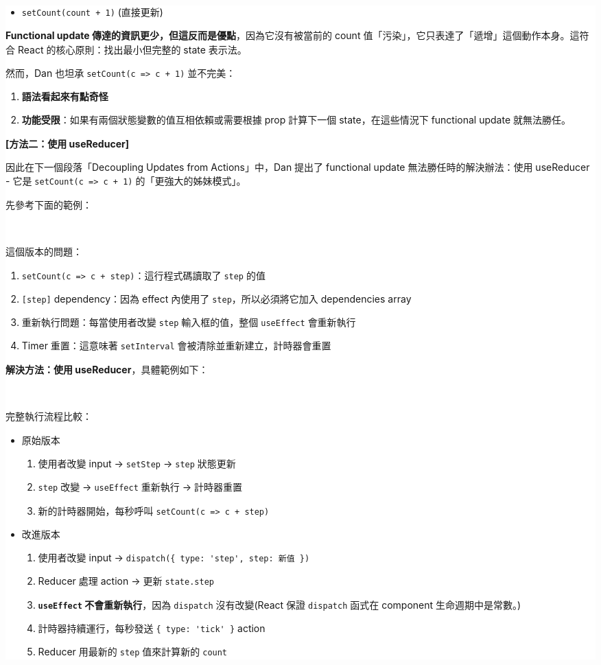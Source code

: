 - `setCount(count + 1)` (直接更新)

**Functional update 傳達的資訊更少，但這反而是優點**，因為它沒有被當前的 count 值「污染」，它只表達了「遞增」這個動作本身。這符合 React 的核心原則：找出最小但完整的 state 表示法。

然而，Dan 也坦承 `setCount(c => c + 1)` 並不完美：

1. **語法看起來有點奇怪**

2. **功能受限**：如果有兩個狀態變數的值互相依賴或需要根據 prop 計算下一個 state，在這些情況下 functional update 就無法勝任。

**\[方法二：使用 useReducer\]**

因此在下一個段落「Decoupling Updates from Actions」中，Dan 提出了 functional update 無法勝任時的解決辦法：使用 useReducer - 它是 `setCount(c => c + 1)` 的「更強大的姊妹模式」。

先參考下面的範例：

<picture>
  <source srcset="/images/article-contents/webp/mastering-useeffect/code-10.webp" type="image/webp">
  <img src="/images/article-contents/png/mastering-useeffect/code-10.png" alt="" loading="lazy" style="width: 100%; border-radius: 10px;">
</picture>

這個版本的問題：

1. `setCount(c => c + step)`：這行程式碼讀取了 `step` 的值

2. `[step]` dependency：因為 effect 內使用了 `step`，所以必須將它加入 dependencies array

3. 重新執行問題：每當使用者改變 `step` 輸入框的值，整個 `useEffect` 會重新執行

4. Timer 重置：這意味著 `setInterval` 會被清除並重新建立，計時器會重置

**解決方法：使用 useReducer**，具體範例如下：

<picture>
  <source srcset="/images/article-contents/webp/mastering-useeffect/code-11.webp" type="image/webp">
  <img src="/images/article-contents/png/mastering-useeffect/code-11.png" alt="" loading="lazy" style="width: 100%; border-radius: 10px;">
</picture>

完整執行流程比較：

- 原始版本

  1.  使用者改變 input → `setStep` → `step` 狀態更新

  2.  `step` 改變 → `useEffect` 重新執行 → 計時器重置

  3.  新的計時器開始，每秒呼叫 `setCount(c => c + step)`

- 改進版本

  1.  使用者改變 input → `dispatch({ type: 'step', step: 新值 })`

  2.  Reducer 處理 action → 更新 `state.step`

  3.  **`useEffect` 不會重新執行**，因為 `dispatch` 沒有改變(React 保證 `dispatch` 函式在 component 生命週期中是常數。)

  4.  計時器持續運行，每秒發送 `{ type: 'tick' }` action

  5.  Reducer 用最新的 `step` 值來計算新的 `count`
